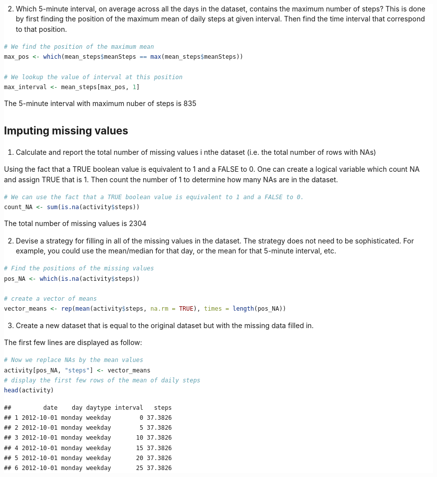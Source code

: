 2. Which 5-minute interval, on average across all the days in the dataset, contains the maximum number of steps?
This is done by first finding the position of the maximum mean of daily steps at given interval. Then find the time interval that correspond to that position.

```r
# We find the position of the maximum mean
max_pos <- which(mean_steps$meanSteps == max(mean_steps$meanSteps))

# We lookup the value of interval at this position
max_interval <- mean_steps[max_pos, 1]
```
The 5-minute interval with maximum nuber of steps is 835


## Imputing missing values

1. Calculate and report the total number of missing values i nthe dataset (i.e. the total number of rows with NAs)

Using the fact that  a TRUE boolean value is equivalent to 1 and a FALSE to 0. One can create a logical variable which count NA and assign TRUE that is 1. Then count the number of 1 to determine how many NAs are in the dataset.


```r
# We can use the fact that a TRUE boolean value is equivalent to 1 and a FALSE to 0. 
count_NA <- sum(is.na(activity$steps))
```
The total number of missing values is 2304

2. Devise a strategy for filling in all of the missing values in the dataset. The strategy does not need to be sophisticated. For example, you could use the mean/median for that day, or the mean for that 5-minute interval, etc.


```r
# Find the positions of the missing values
pos_NA <- which(is.na(activity$steps))

# create a vector of means
vector_means <- rep(mean(activity$steps, na.rm = TRUE), times = length(pos_NA))
```

3. Create a new dataset that is equal to the original dataset but with the missing data filled in.  

The first few lines are displayed as follow:

```r
# Now we replace NAs by the mean values
activity[pos_NA, "steps"] <- vector_means
# display the first few rows of the mean of daily steps
head(activity)
```

```
##         date    day daytype interval   steps
## 1 2012-10-01 monday weekday        0 37.3826
## 2 2012-10-01 monday weekday        5 37.3826
## 3 2012-10-01 monday weekday       10 37.3826
## 4 2012-10-01 monday weekday       15 37.3826
## 5 2012-10-01 monday weekday       20 37.3826
## 6 2012-10-01 monday weekday       25 37.3826
```
